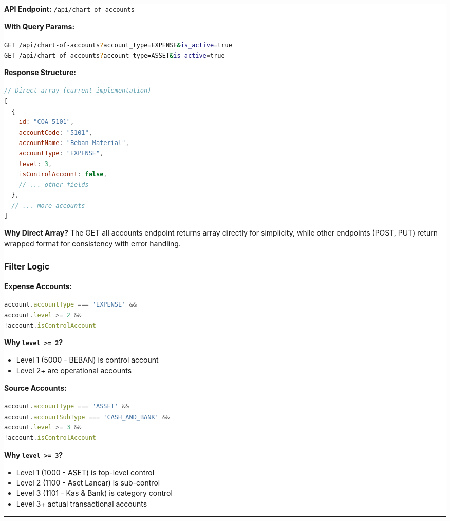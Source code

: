 **API Endpoint:** `/api/chart-of-accounts`

**With Query Params:**
```bash
GET /api/chart-of-accounts?account_type=EXPENSE&is_active=true
GET /api/chart-of-accounts?account_type=ASSET&is_active=true
```

**Response Structure:**
```javascript
// Direct array (current implementation)
[
  {
    id: "COA-5101",
    accountCode: "5101",
    accountName: "Beban Material",
    accountType: "EXPENSE",
    level: 3,
    isControlAccount: false,
    // ... other fields
  },
  // ... more accounts
]
```

**Why Direct Array?**
The GET all accounts endpoint returns array directly for simplicity, while other endpoints (POST, PUT) return wrapped format for consistency with error handling.

### Filter Logic

**Expense Accounts:**
```javascript
account.accountType === 'EXPENSE' && 
account.level >= 2 && 
!account.isControlAccount
```

**Why `level >= 2`?**
- Level 1 (5000 - BEBAN) is control account
- Level 2+ are operational accounts

**Source Accounts:**
```javascript
account.accountType === 'ASSET' && 
account.accountSubType === 'CASH_AND_BANK' &&
account.level >= 3 && 
!account.isControlAccount
```

**Why `level >= 3`?**
- Level 1 (1000 - ASET) is top-level control
- Level 2 (1100 - Aset Lancar) is sub-control
- Level 3 (1101 - Kas & Bank) is category control
- Level 3+ actual transactional accounts

---